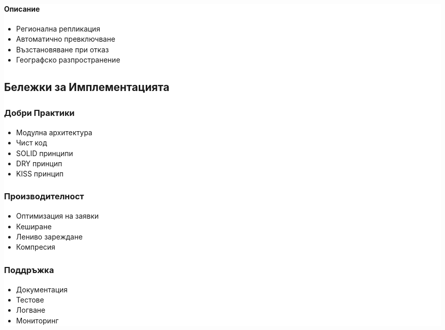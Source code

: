 #### Описание
- Регионална репликация
- Автоматично превключване
- Възстановяване при отказ
- Географско разпространение

## Бележки за Имплементацията

### Добри Практики
- Модулна архитектура
- Чист код
- SOLID принципи
- DRY принцип
- KISS принцип

### Производителност
- Оптимизация на заявки
- Кеширане
- Лениво зареждане
- Компресия

### Поддръжка
- Документация
- Тестове
- Логване
- Мониторинг 